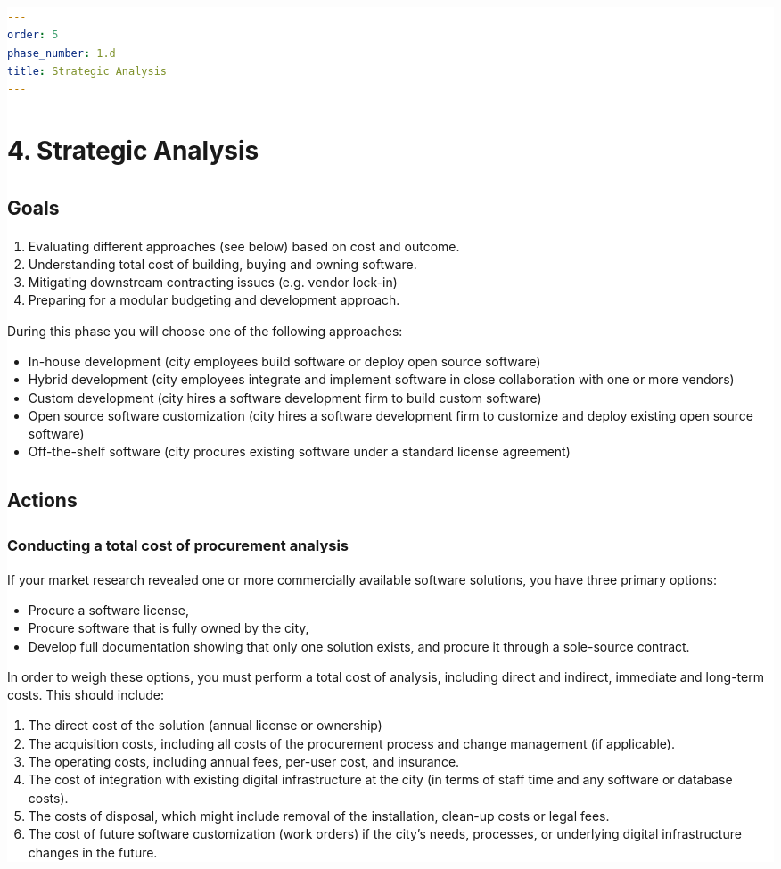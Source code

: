 ```yaml
---
order: 5
phase_number: 1.d
title: Strategic Analysis
---
```


# 4. Strategic Analysis

## Goals

1. Evaluating different approaches (see below) based on cost and outcome.
2. Understanding total cost of building, buying and owning software.
3. Mitigating downstream contracting issues (e.g. vendor lock-in)
4. Preparing for a modular budgeting and development approach.

During this phase you will choose one of the following approaches:

* In-house development (city employees build software or deploy open source software)
* Hybrid development (city employees integrate and implement software in close collaboration with one or more vendors)
* Custom development (city hires a software development firm to build custom software)
* Open source software customization (city hires a software development firm to customize and deploy existing open source software)
* Off-the-shelf software (city procures existing software under a standard license agreement)

## Actions

### Conducting a total cost of procurement analysis

If your market research revealed one or more commercially available software solutions, you have three primary options:

* Procure a software license,
* Procure software that is fully owned by the city,
* Develop full documentation showing that only one solution exists, and procure it through a sole-source contract.

In order to weigh these options, you must perform a total cost of analysis, including direct and indirect, immediate and long-term costs. This should include:

1. The direct cost of the solution (annual license or ownership)
2. The acquisition costs, including all costs of the procurement process and change management (if applicable).
3. The operating costs, including annual fees, per-user cost, and insurance.
4. The cost of integration with existing digital infrastructure at the city (in terms of staff time and any software or database costs).
5. The costs of disposal, which might include removal of the installation, clean-up costs or legal fees.
6. The cost of future software customization (work orders) if the city’s needs, processes, or underlying digital infrastructure changes in the future.
